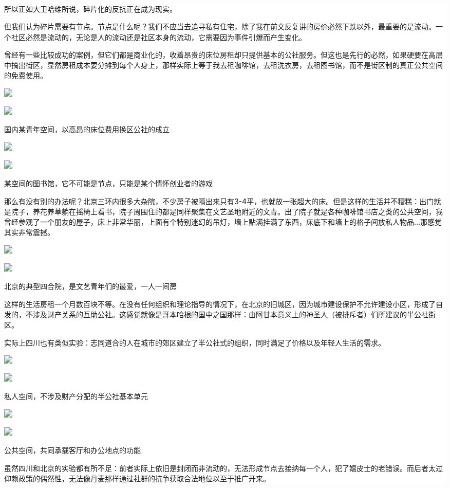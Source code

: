 所以正如大卫哈维所说，碎片化的反抗正在成为现实。  

但我们认为碎片需要有节点。节点是什么呢？我们不应当去追寻私有住宅，除了我在前文反复讲的房价必然下跌以外，最重要的是流动。一个社区必然是流动的，无论是人的流动还是社区本身的流动，它需要因为事件引爆而产生变化。  

曾经有一些比较成功的案例，但它们都是商业化的，收着昂贵的床位房租却只提供基本的公社服务。但这也是先行的必然，如果硬要在高层中搞出街区，显然房租成本要分摊到每个人身上，那样实际上等于我去租咖啡馆，去租洗衣房，去租图书馆，而不是街区制的真正公共空间的免费使用。  


![](https://pic1.zhimg.com/v2-bb68669f9d03128aee4b0f06851ad974_b.jpg)

![](https://pic1.zhimg.com/80/v2-bb68669f9d03128aee4b0f06851ad974_720w.jpg)

国内某青年空间，以高昂的床位费用换区公社的成立  



![](https://pic1.zhimg.com/v2-61070daaa6f012a307c73a6a4538d35c_b.jpg)

![](https://pic1.zhimg.com/80/v2-61070daaa6f012a307c73a6a4538d35c_720w.jpg)

某空间的图书馆，它不可能是节点，只能是某个情怀创业者的游戏  



那么有没有别的办法呢？北京三环内很多大杂院，不少房子被隔出来只有3-4平，也就放一张超大的床。但是这样的生活并不糟糕：出门就是院子，养花养草躺在摇椅上看书，院子周围住的都是同样聚集在文艺圣地附近的文青。出了院子就是各种咖啡馆书店之类的公共空间，我曾经参观了一个朋友的屋子，床上非常华丽，上面有个特别迷幻的吊灯，墙上贴满挂满了东西，床底下和墙上的格子间放私人物品…那感觉其实非常震撼。  



![](https://pic2.zhimg.com/v2-618ec60f4e293f7d54acb1e685cf68e9_b.jpg)

![](https://pic2.zhimg.com/80/v2-618ec60f4e293f7d54acb1e685cf68e9_720w.jpg)

北京的典型四合院，是文艺青年们的最爱，一人一间房  

这样的生活房租一个月数百块不等。在没有任何组织和理论指导的情况下，在北京的旧城区，因为城市建设保护不允许建设小区，形成了自发的，不涉及财产关系的互助公社。这感觉就像是哥本哈根的国中之国那样：由阿甘本意义上的神圣人（被排斥者）们所建议的半公社街区。  

实际上四川也有类似实验：志同道合的人在城市的郊区建立了半公社式的组织，同时满足了价格以及年轻人生活的需求。  



![](https://pic1.zhimg.com/v2-df6ffa436f586a307f423eba54968568_b.jpg)

![](https://pic1.zhimg.com/80/v2-df6ffa436f586a307f423eba54968568_720w.jpg)

私人空间，不涉及财产分配的半公社基本单元  



![](https://pic3.zhimg.com/v2-40d6995ce684eaa8faa1f0911bff200a_b.jpg)

![](https://pic3.zhimg.com/80/v2-40d6995ce684eaa8faa1f0911bff200a_720w.jpg)

公共空间，共同承载客厅和办公地点的功能  


虽然四川和北京的实验都有所不足：前者实际上依旧是封闭而非流动的，无法形成节点去接纳每一个人，犯了嬉皮士的老错误。而后者太过仰赖政策的偶然性，无法像丹麦那样通过社群的抗争获取合法地位以至于推广开来。  
